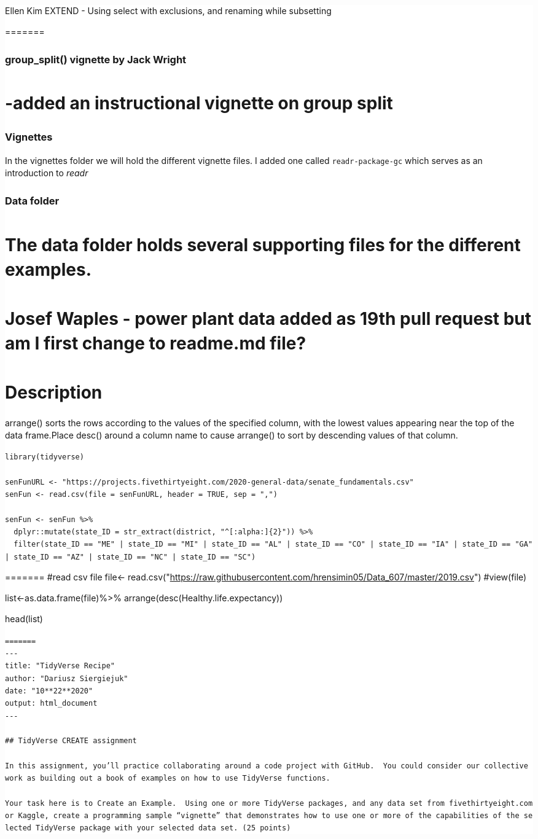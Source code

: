 Ellen Kim EXTEND - Using select with exclusions, and renaming while subsetting 

=======

### group_split() vignette by Jack Wright

-added an instructional vignette on group split
=======
### Vignettes

In the vignettes folder we will hold the different vignette files. I added one called `readr-package-gc` which serves as an introduction to *readr*


### Data folder

The data folder holds several supporting files for the different examples. 
=======

Josef Waples - power plant data added as 19th pull request but am I first change to readme.md file? 
=======

# Description
arrange() sorts the rows according to the values of the specified column, with the lowest values appearing near the top of the data frame.Place desc() around a column name to cause arrange() to sort by descending values of that column.


```{r}
library(tidyverse)

senFunURL <- "https://projects.fivethirtyeight.com/2020-general-data/senate_fundamentals.csv"
senFun <- read.csv(file = senFunURL, header = TRUE, sep = ",")

senFun <- senFun %>%
  dplyr::mutate(state_ID = str_extract(district, "^[:alpha:]{2}")) %>%
  filter(state_ID == "ME" | state_ID == "MI" | state_ID == "AL" | state_ID == "CO" | state_ID == "IA" | state_ID == "GA" | state_ID == "AZ" | state_ID == "NC" | state_ID == "SC")
```
=======
#read csv file 
file<- read.csv("https://raw.githubusercontent.com/hrensimin05/Data_607/master/2019.csv")
#view(file)

list<-as.data.frame(file)%>% 
  arrange(desc(Healthy.life.expectancy))

head(list)
```
=======
---
title: "TidyVerse Recipe"
author: "Dariusz Siergiejuk"
date: "10**22**2020"
output: html_document
---

## TidyVerse CREATE assignment

In this assignment, you’ll practice collaborating around a code project with GitHub.  You could consider our collective work as building out a book of examples on how to use TidyVerse functions.

Your task here is to Create an Example.  Using one or more TidyVerse packages, and any data set from fivethirtyeight.com or Kaggle, create a programming sample “vignette” that demonstrates how to use one or more of the capabilities of the selected TidyVerse package with your selected data set. (25 points)
```